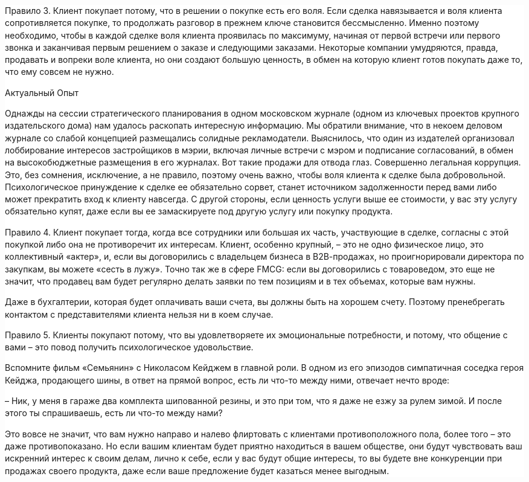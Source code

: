 Правило 3. Клиент покупает потому, что в решении о покупке есть его
воля. Если сделка навязывается и воля клиента сопротивляется покупке, то
продолжать разговор в прежнем ключе становится бессмысленно. Именно
поэтому необходимо, чтобы в каждой сделке воля клиента проявилась по
максимуму, начиная от первой встречи или первого звонка и заканчивая
первым решением о заказе и следующими заказами. Некоторые компании
умудряются, правда, продавать и вопреки воле клиента, но они создают
большую ценность, в обмен на которую клиент готов покупать даже то, что
ему совсем не нужно.

Актуальный Опыт

Однажды на сессии стратегического планирования в одном московском
журнале (одном из ключевых проектов крупного издательского дома) нам
удалось раскопать интересную информацию. Мы обратили внимание, что в
некоем деловом журнале со слабой концепцией размещались солидные
рекламодатели. Выяснилось, что один из издателей организовал
лоббирование интересов застройщиков в мэрии, включая личные встречи с
мэром и подписание согласований, в обмен на высокобюджетные размещения в
его журналах. Вот такие продажи для отвода глаз. Совершенно легальная
коррупция. Это, без сомнения, исключение, а не правило, поэтому очень
важно, чтобы воля клиента к сделке была добровольной. Психологическое
принуждение к сделке ее обязательно сорвет, станет источником
задолженности перед вами либо может прекратить вход к клиенту навсегда.
С другой стороны, если ценность услуги выше ее стоимости, у вас эту
услугу обязательно купят, даже если вы ее замаскируете под другую услугу
или покупку продукта.

Правило 4. Клиент покупает тогда, когда все сотрудники или большая их
часть, участвующие в сделке, согласны с этой покупкой либо она не
противоречит их интересам. Клиент, особенно крупный, – это не одно
физическое лицо, это коллективный «актер», и, если вы договорились с
владельцем бизнеса в В2В-продажах, но проигнорировали директора по
закупкам, вы можете «сесть в лужу». Точно так же в сфере FMCG: если вы
договорились с товароведом, это еще не значит, что продавец вам будет
регулярно делать заявки по тем позициям и в тех объемах, которые вам
нужны.

Даже в бухгалтерии, которая будет оплачивать ваши счета, вы должны быть
на хорошем счету. Поэтому пренебрегать контактом с представителями
клиента нельзя ни в коем случае.

Правило 5. Клиенты покупают потому, что вы удовлетворяете их
эмоциональные потребности, и потому, что общение с вами – это повод
получить психологическое удовольствие.

Вспомните фильм «Семьянин» с Николасом Кейджем в главной роли. В одном
из его эпизодов симпатичная соседка героя Кейджа, продающего шины, в
ответ на прямой вопрос, есть ли что-то между ними, отвечает нечто вроде:

– Ник, у меня в гараже два комплекта шипованной резины, и это при том,
что я даже не езжу за рулем зимой. И после этого ты спрашиваешь, есть ли
что-то между нами?

Это вовсе не значит, что вам нужно направо и налево флиртовать с
клиентами противоположного пола, более того – это даже противопоказано.
Но если вашим клиентам будет приятно находиться в вашем обществе, они
будут чувствовать ваш искренний интерес к своим делам, лично к себе,
если у вас будут общие интересы, то вы будете вне конкуренции при
продажах своего продукта, даже если ваше предложение будет казаться
менее выгодным.
